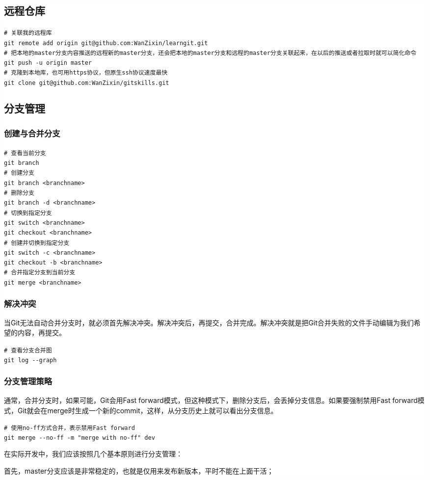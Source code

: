 ## 远程仓库

```
# 关联我的远程库
git remote add origin git@github.com:WanZixin/learngit.git
# 把本地的master分支内容推送的远程新的master分支，还会把本地的master分支和远程的master分支关联起来，在以后的推送或者拉取时就可以简化命令
git push -u origin master
# 克隆到本地库，也可用https协议，但原生ssh协议速度最快
git clone git@github.com:WanZixin/gitskills.git
```

## 分支管理

### 创建与合并分支

```
# 查看当前分支
git branch
# 创建分支
git branch <branchname>
# 删除分支
git branch -d <branchname>
# 切换到指定分支
git switch <branchname>        
git checkout <branchname>
# 创建并切换到指定分支
git switch -c <branchname>        
git checkout -b <branchname>
# 合并指定分支到当前分支
git merge <branchname>
```

### 解决冲突

当Git无法自动合并分支时，就必须首先解决冲突。解决冲突后，再提交，合并完成。解决冲突就是把Git合并失败的文件手动编辑为我们希望的内容，再提交。

```
# 查看分支合并图
git log --graph
```

### 分支管理策略

通常，合并分支时，如果可能，Git会用Fast forward模式，但这种模式下，删除分支后，会丢掉分支信息。如果要强制禁用Fast forward模式，Git就会在merge时生成一个新的commit，这样，从分支历史上就可以看出分支信息。

```
# 使用no-ff方式合并，表示禁用Fast forward
git merge --no-ff -m "merge with no-ff" dev
```

在实际开发中，我们应该按照几个基本原则进行分支管理：

首先，master分支应该是非常稳定的，也就是仅用来发布新版本，平时不能在上面干活；
